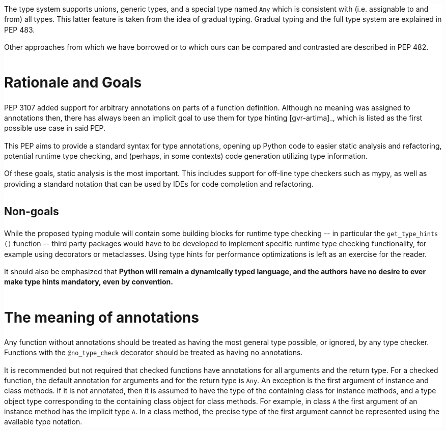 The type system supports unions, generic types, and a special type
named ``Any`` which is consistent with (i.e. assignable to and from) all
types.  This latter feature is taken from the idea of gradual typing.
Gradual typing and the full type system are explained in PEP 483.

Other approaches from which we have borrowed or to which ours can be
compared and contrasted are described in PEP 482.


Rationale and Goals
===================

PEP 3107 added support for arbitrary annotations on parts of a
function definition.  Although no meaning was assigned to annotations
then, there has always been an implicit goal to use them for type
hinting [gvr-artima]_, which is listed as the first possible use case
in said PEP.

This PEP aims to provide a standard syntax for type annotations,
opening up Python code to easier static analysis and refactoring,
potential runtime type checking, and (perhaps, in some contexts)
code generation utilizing type information.

Of these goals, static analysis is the most important.  This includes
support for off-line type checkers such as mypy, as well as providing
a standard notation that can be used by IDEs for code completion and
refactoring.

Non-goals
---------

While the proposed typing module will contain some building blocks for
runtime type checking -- in particular the ``get_type_hints()``
function -- third party packages would have to be developed to
implement specific runtime type checking functionality, for example
using decorators or metaclasses.  Using type hints for performance
optimizations is left as an exercise for the reader.

It should also be emphasized that **Python will remain a dynamically
typed language, and the authors have no desire to ever make type hints
mandatory, even by convention.**


The meaning of annotations
==========================

Any function without annotations should be treated as having the most
general type possible, or ignored, by any type checker.  Functions
with the ``@no_type_check`` decorator should be treated as having
no annotations.

It is recommended but not required that checked functions have
annotations for all arguments and the return type.  For a checked
function, the default annotation for arguments and for the return type
is ``Any``.  An exception is the first argument of instance and
class methods. If it is not annotated, then it is assumed to have the
type of the containing class for instance methods, and a type object
type corresponding to the containing class object for class methods.
For example, in class ``A`` the first argument of an instance method
has the implicit type ``A``. In a class method, the precise type of
the first argument cannot be represented using the available type
notation.
